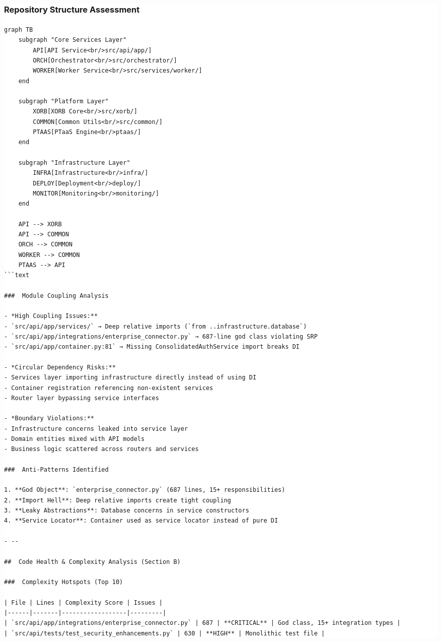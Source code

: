 ###  Repository Structure Assessment

```mermaid
graph TB
    subgraph "Core Services Layer"
        API[API Service<br/>src/api/app/]
        ORCH[Orchestrator<br/>src/orchestrator/]
        WORKER[Worker Service<br/>src/services/worker/]
    end

    subgraph "Platform Layer"
        XORB[XORB Core<br/>src/xorb/]
        COMMON[Common Utils<br/>src/common/]
        PTAAS[PTaaS Engine<br/>ptaas/]
    end

    subgraph "Infrastructure Layer"
        INFRA[Infrastructure<br/>infra/]
        DEPLOY[Deployment<br/>deploy/]
        MONITOR[Monitoring<br/>monitoring/]
    end

    API --> XORB
    API --> COMMON
    ORCH --> COMMON
    WORKER --> COMMON
    PTAAS --> API
```text

###  Module Coupling Analysis

- *High Coupling Issues:**
- `src/api/app/services/` → Deep relative imports (`from ..infrastructure.database`)
- `src/api/app/integrations/enterprise_connector.py` → 687-line god class violating SRP
- `src/api/app/container.py:81` → Missing ConsolidatedAuthService import breaks DI

- *Circular Dependency Risks:**
- Services layer importing infrastructure directly instead of using DI
- Container registration referencing non-existent services
- Router layer bypassing service interfaces

- *Boundary Violations:**
- Infrastructure concerns leaked into service layer
- Domain entities mixed with API models
- Business logic scattered across routers and services

###  Anti-Patterns Identified

1. **God Object**: `enterprise_connector.py` (687 lines, 15+ responsibilities)
2. **Import Hell**: Deep relative imports create tight coupling
3. **Leaky Abstractions**: Database concerns in service constructors
4. **Service Locator**: Container used as service locator instead of pure DI

- --

##  Code Health & Complexity Analysis (Section B)

###  Complexity Hotspots (Top 10)

| File | Lines | Complexity Score | Issues |
|------|-------|------------------|---------|
| `src/api/app/integrations/enterprise_connector.py` | 687 | **CRITICAL** | God class, 15+ integration types |
| `src/api/tests/test_security_enhancements.py` | 630 | **HIGH** | Monolithic test file |
```
